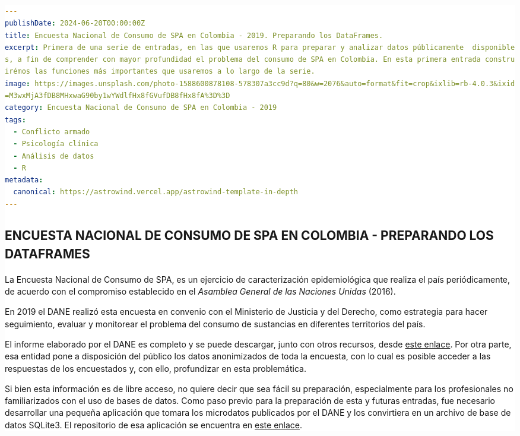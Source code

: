 ```yaml
---
publishDate: 2024-06-20T00:00:00Z
title: Encuesta Nacional de Consumo de SPA en Colombia - 2019. Preparando los DataFrames.
excerpt: Primera de una serie de entradas, en las que usaremos R para preparar y analizar datos públicamente  disponibles, a fin de comprender con mayor profundidad el problema del consumo de SPA en Colombia. En esta primera entrada construirémos las funciones más importantes que usaremos a lo largo de la serie. 
image: https://images.unsplash.com/photo-1588600878108-578307a3cc9d?q=80&w=2076&auto=format&fit=crop&ixlib=rb-4.0.3&ixid=M3wxMjA3fDB8MHxwaG90by1wYWdlfHx8fGVufDB8fHx8fA%3D%3D
category: Encuesta Nacional de Consumo de SPA en Colombia - 2019
tags:
  - Conflicto armado
  - Psicología clínica
  - Análisis de datos
  - R
metadata:  
  canonical: https://astrowind.vercel.app/astrowind-template-in-depth
---
```




<script src="src/assets/libs/pagedtable/js/pagedtable.js"></script>
<link href = "src/assets/libs/pagedtable/css/pagedtable.css" rel="stylesheet" />




## ENCUESTA NACIONAL DE CONSUMO DE SPA EN COLOMBIA - PREPARANDO LOS DATAFRAMES

La Encuesta Nacional de Consumo de SPA, es un ejercicio de
caracterización epidemiológica que realiza el país periódicamente, de
acuerdo con el compromiso establecido en el *Asamblea General de las
Naciones Unidas* (2016).

En 2019 el DANE realizó esta encuesta en convenio con el Ministerio de
Justicia y del Derecho, como estrategia para hacer seguimiento, evaluar
y monitorear el problema del consumo de sustancias en diferentes
territorios del país.

El informe elaborado por el DANE es completo y se puede descargar, junto
con otros recursos, desde [este
enlace](https://www.dane.gov.co/index.php/estadisticas-por-tema/salud/encuesta-nacional-de-consumo-de-sustancias-psicoactivas-encspa "informe ENCSPA DANE").
Por otra parte, esa entidad pone a disposición del público los datos
anonimizados de toda la encuesta, con lo cual es posible acceder a las
respuestas de los encuestados y, con ello, profundizar en esta
problemática.

Si bien esta información es de libre acceso, no quiere decir que sea
fácil su preparación, especialmente para los profesionales no
familiarizados con el uso de bases de datos. Como paso previo para la
preparación de esta y futuras entradas, fue necesario desarrollar una
pequeña aplicación que tomara los microdatos publicados por el DANE y
los convirtiera en un archivo de base de datos SQLite3. El repositorio
de esa aplicación se encuentra en [este
enlace](https://github.com/carloshvelez/create-and-load-database-encspa "Repositorio aplicación crear y cargar base de datos").
